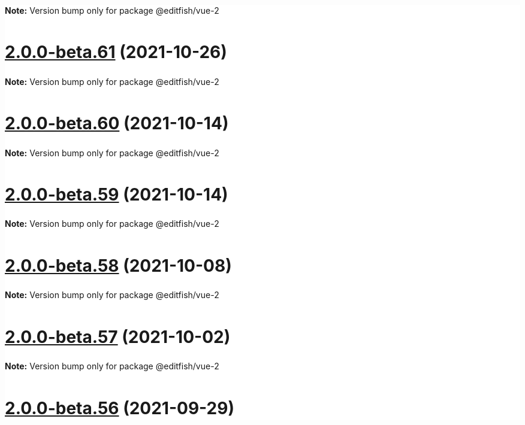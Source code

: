 **Note:** Version bump only for package @editfish/vue-2





# [2.0.0-beta.61](https://github.com/ueberdosis/tiptap/compare/@editfish/vue-2@2.0.0-beta.60...@editfish/vue-2@2.0.0-beta.61) (2021-10-26)

**Note:** Version bump only for package @editfish/vue-2





# [2.0.0-beta.60](https://github.com/ueberdosis/tiptap/compare/@editfish/vue-2@2.0.0-beta.59...@editfish/vue-2@2.0.0-beta.60) (2021-10-14)

**Note:** Version bump only for package @editfish/vue-2





# [2.0.0-beta.59](https://github.com/ueberdosis/tiptap/compare/@editfish/vue-2@2.0.0-beta.58...@editfish/vue-2@2.0.0-beta.59) (2021-10-14)

**Note:** Version bump only for package @editfish/vue-2





# [2.0.0-beta.58](https://github.com/ueberdosis/tiptap/compare/@editfish/vue-2@2.0.0-beta.57...@editfish/vue-2@2.0.0-beta.58) (2021-10-08)

**Note:** Version bump only for package @editfish/vue-2





# [2.0.0-beta.57](https://github.com/ueberdosis/tiptap/compare/@editfish/vue-2@2.0.0-beta.56...@editfish/vue-2@2.0.0-beta.57) (2021-10-02)

**Note:** Version bump only for package @editfish/vue-2





# [2.0.0-beta.56](https://github.com/ueberdosis/tiptap/compare/@editfish/vue-2@2.0.0-beta.55...@editfish/vue-2@2.0.0-beta.56) (2021-09-29)
